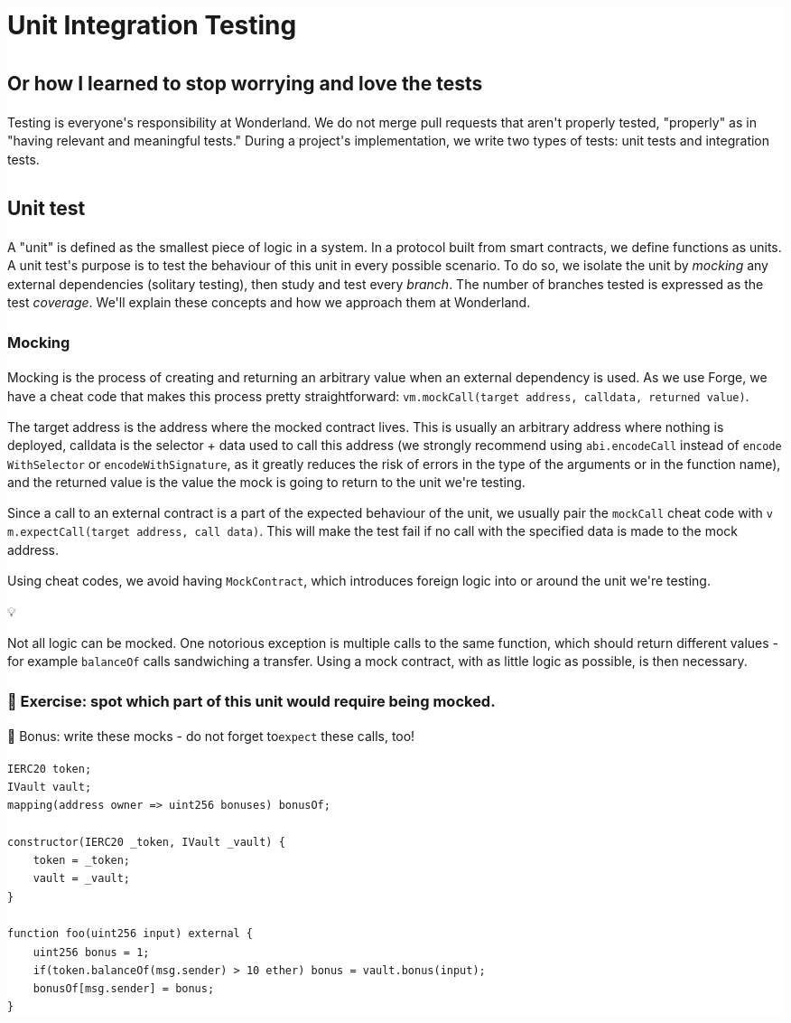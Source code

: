 # Unit Integration Testing

## Or how I learned to stop worrying and love the tests

Testing is everyone's responsibility at Wonderland. We do not merge pull requests that aren't properly tested, "properly" as in "having relevant and meaningful tests." During a project's implementation, we write two types of tests: unit tests and integration tests.

## Unit test

A "unit" is defined as the smallest piece of logic in a system. In a protocol built from smart contracts, we define functions as units. A unit test's purpose is to test the behaviour of this unit in every possible scenario. To do so, we isolate the unit by *mocking* any external dependencies (solitary testing), then study and test every *branch*. The number of branches tested is expressed as the test *coverage*. We'll explain these concepts and how we approach them at Wonderland.

### Mocking

Mocking is the process of creating and returning an arbitrary value when an external dependency is used. As we use Forge, we have a cheat code that makes this process pretty straightforward: `vm.mockCall(target address, calldata, returned value)`.

The target address is the address where the mocked contract lives. This is usually an arbitrary address where nothing is deployed, calldata is the selector + data used to call this address (we strongly recommend using `abi.encodeCall` instead of `encodeWithSelector` or `encodeWithSignature`, as it greatly reduces the risk of errors in the type of the arguments or in the function name), and the returned value is the value the mock is going to return to the unit we're testing.

Since a call to an external contract is a part of the expected behaviour of the unit, we usually pair the `mockCall` cheat code with `vm.expectCall(target address, call data)`. This will make the test fail if no call with the specified data is made to the mock address.

Using cheat codes, we avoid having `MockContract`, which introduces foreign logic into or around the unit we're testing.

<aside>
💡

Not all logic can be mocked. One notorious exception is multiple calls to the same function, which should return different values - for example `balanceOf` calls sandwiching a transfer. Using a mock contract, with as little logic as possible, is then necessary.

</aside>

### 📝 Exercise: spot which part of this unit would require being mocked.

📝 Bonus: write these mocks - do not forget to`expect` these calls, too!

```solidity
IERC20 token;
IVault vault;
mapping(address owner => uint256 bonuses) bonusOf;

constructor(IERC20 _token, IVault _vault) {
    token = _token;
    vault = _vault;
}

function foo(uint256 input) external {
    uint256 bonus = 1;
    if(token.balanceOf(msg.sender) > 10 ether) bonus = vault.bonus(input);
    bonusOf[msg.sender] = bonus;
}
```
